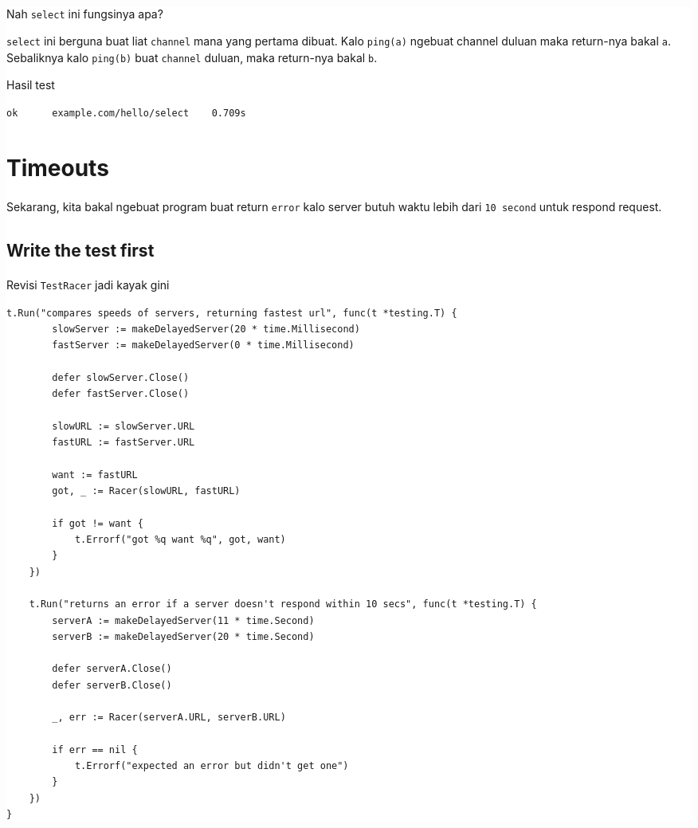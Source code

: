Nah `select` ini fungsinya apa?

`select` ini berguna buat liat `channel` mana yang pertama dibuat. Kalo `ping(a)` ngebuat channel duluan maka return-nya bakal `a`. Sebaliknya kalo `ping(b)` buat `channel` duluan, maka return-nya bakal `b`.

Hasil test
```
ok  	example.com/hello/select	0.709s
```

# Timeouts

Sekarang, kita bakal ngebuat program buat return `error` kalo server butuh waktu lebih dari `10 second` untuk respond request.


## Write the test first

Revisi `TestRacer` jadi kayak gini
```
t.Run("compares speeds of servers, returning fastest url", func(t *testing.T) {
		slowServer := makeDelayedServer(20 * time.Millisecond)
		fastServer := makeDelayedServer(0 * time.Millisecond)

		defer slowServer.Close()
		defer fastServer.Close()

		slowURL := slowServer.URL
		fastURL := fastServer.URL

		want := fastURL
		got, _ := Racer(slowURL, fastURL)

		if got != want {
			t.Errorf("got %q want %q", got, want)
		}
	})

	t.Run("returns an error if a server doesn't respond within 10 secs", func(t *testing.T) {
		serverA := makeDelayedServer(11 * time.Second)
		serverB := makeDelayedServer(20 * time.Second)

		defer serverA.Close()
		defer serverB.Close()

		_, err := Racer(serverA.URL, serverB.URL)

		if err == nil {
			t.Errorf("expected an error but didn't get one")
		}
	})
}
```
